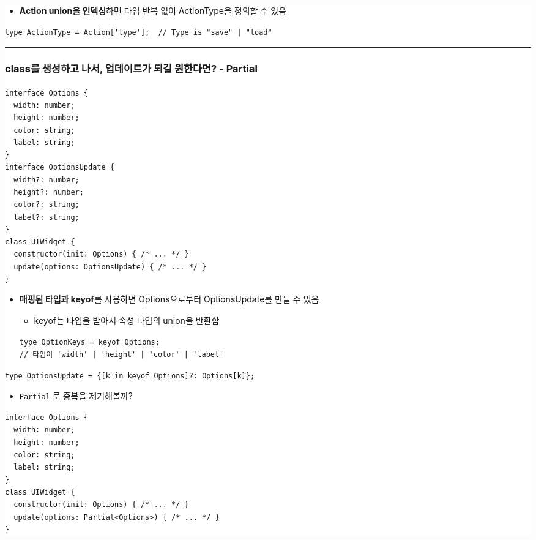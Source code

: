 - **Action union을 인덱싱**하면 타입 반복 없이 ActionType을 정의할 수 있음

```tsx
type ActionType = Action['type'];  // Type is "save" | "load"
```

---

### class를 생성하고 나서, 업데이트가 되길 원한다면? - Partial

```tsx
interface Options {
  width: number;
  height: number;
  color: string;
  label: string;
}
interface OptionsUpdate {
  width?: number;
  height?: number;
  color?: string;
  label?: string;
}
class UIWidget {
  constructor(init: Options) { /* ... */ }
  update(options: OptionsUpdate) { /* ... */ }
}
```

- **매핑된 타입과 keyof**를 사용하면 Options으로부터 OptionsUpdate를 만들 수 있음
    - keyof는 타입을 받아서 속성 타입의 union을 반환함
    
    ```tsx
    type OptionKeys = keyof Options;
    // 타입이 'width' | 'height' | 'color' | 'label'
    ```
    

```tsx
type OptionsUpdate = {[k in keyof Options]?: Options[k]};
```

- `Partial` 로 중복을 제거해볼까?

```tsx
interface Options {
  width: number;
  height: number;
  color: string;
  label: string;
}
class UIWidget {
  constructor(init: Options) { /* ... */ }
  update(options: Partial<Options>) { /* ... */ }
}
```


  [k in 'userId' | 'pageTitle' | 'recentFiles']: State[k]